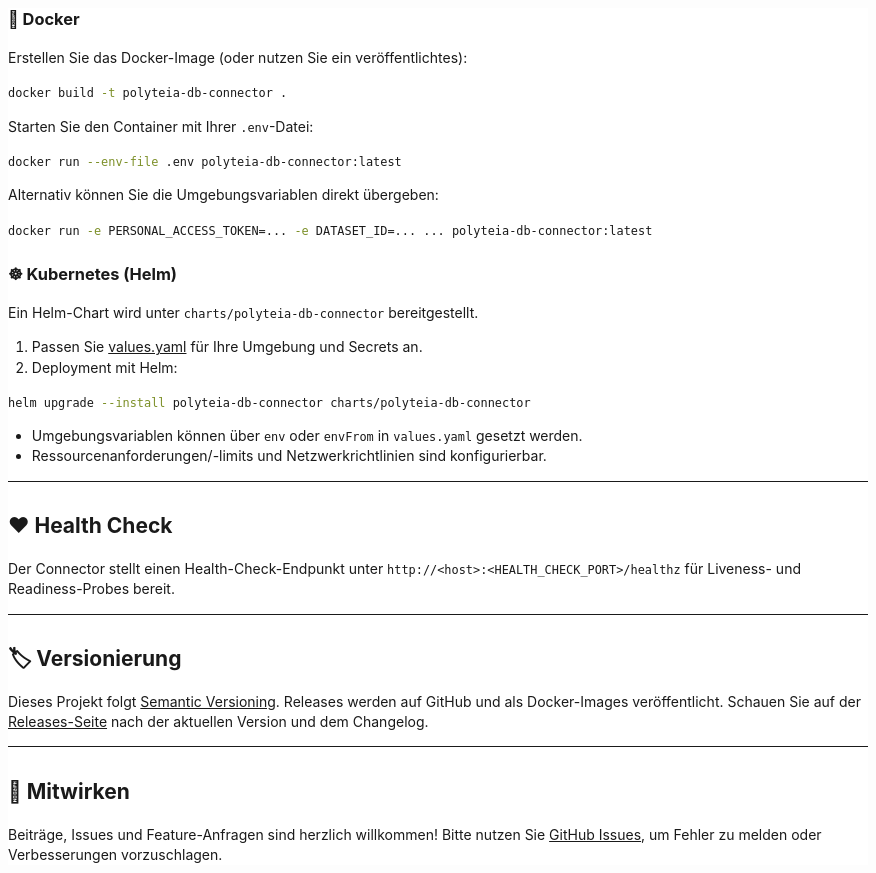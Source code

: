 ### 🐳 Docker

Erstellen Sie das Docker-Image (oder nutzen Sie ein veröffentlichtes):

```bash
docker build -t polyteia-db-connector .
```

Starten Sie den Container mit Ihrer `.env`-Datei:

```bash
docker run --env-file .env polyteia-db-connector:latest
```

Alternativ können Sie die Umgebungsvariablen direkt übergeben:

```bash
docker run -e PERSONAL_ACCESS_TOKEN=... -e DATASET_ID=... ... polyteia-db-connector:latest
```

### ☸️ Kubernetes (Helm)

Ein Helm-Chart wird unter `charts/polyteia-db-connector` bereitgestellt.

1. Passen Sie [values.yaml](./charts/polyteia-db-connector/values.yaml) für Ihre Umgebung und Secrets an.
2. Deployment mit Helm:

```bash
helm upgrade --install polyteia-db-connector charts/polyteia-db-connector
```

- Umgebungsvariablen können über `env` oder `envFrom` in `values.yaml` gesetzt werden.
- Ressourcenanforderungen/-limits und Netzwerkrichtlinien sind konfigurierbar.

---

## ❤️ Health Check

Der Connector stellt einen Health-Check-Endpunkt unter `http://<host>:<HEALTH_CHECK_PORT>/healthz` für Liveness- und Readiness-Probes bereit.

---

## 🏷️ Versionierung

Dieses Projekt folgt [Semantic Versioning](https://semver.org/). Releases werden auf GitHub und als Docker-Images veröffentlicht. Schauen Sie auf der [Releases-Seite](https://github.com/polyteia-connect/polyteia-db-connector/releases) nach der aktuellen Version und dem Changelog.

---

## 🤝 Mitwirken

Beiträge, Issues und Feature-Anfragen sind herzlich willkommen! Bitte nutzen Sie [GitHub Issues](https://github.com/polyteia-connect/polyteia-db-connector/issues/new/choose), um Fehler zu melden oder Verbesserungen vorzuschlagen.
